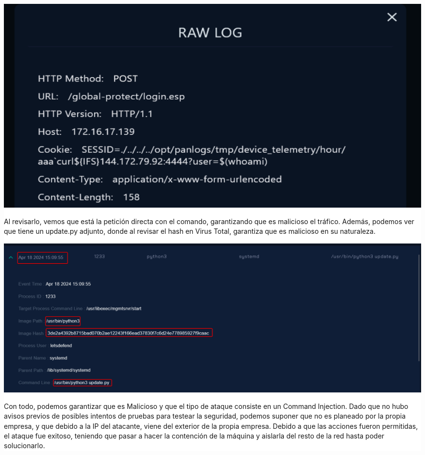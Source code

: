 ![Untitled](imagenes_edu/Incidente1-9.PNG)

Al revisarlo, vemos que está la petición directa con el comando, garantizando que es malicioso el tráfico. Además, podemos ver que tiene un update.py adjunto, donde al revisar el hash en Virus Total, garantiza que es malicioso en su naturaleza.

![Untitled](imagenes_edu/Incidente1-10.PNG)

Con todo, podemos garantizar que es Malicioso y que el tipo de ataque consiste en un Command Injection. Dado que no hubo avisos previos de posibles intentos de pruebas para testear la seguridad, podemos suponer que no es planeado por la propia empresa, y que debido a la IP del atacante, viene del exterior de la propia empresa. Debido a que las acciones fueron permitidas, el ataque fue exitoso, teniendo que pasar a hacer la contención de la máquina y aislarla del resto de la red hasta poder solucionarlo. 
